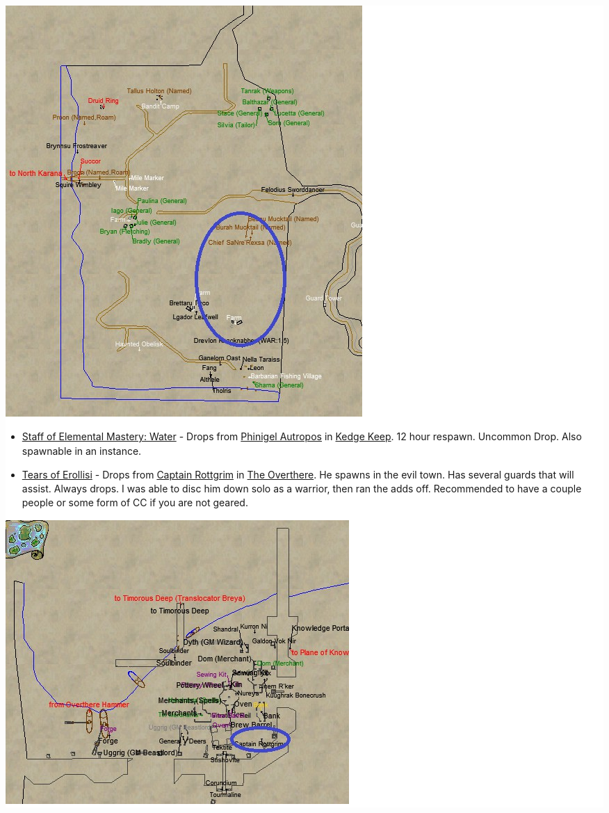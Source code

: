 ![East-Karana-Mage-1.0.jpg](/assets/images/epics/magician/East-Karana-Mage-1.0.jpg)

* [Staff of Elemental Mastery: Water](https://www.pqdi.cc/item/11569) - Drops from [Phinigel Autropos](https://www.pqdi.cc/npc/64001) in [Kedge Keep](https://www.pqdi.cc/zone/64).  12 hour respawn. Uncommon Drop. Also spawnable in an instance.

* [Tears of Erollisi](https://www.pqdi.cc/item/28040) - Drops from [Captain Rottgrim](https://www.pqdi.cc/npc/93085) in [The Overthere](https://www.pqdi.cc/zone/93). He spawns in the evil town. Has several guards that will assist. Always drops. I was able to disc him down solo as a warrior, then ran the adds off. Recommended to have a couple people or some form of CC if you are not geared.

![Overthere-Captain-Rottgrime.jpg](/assets/images/epics/magician/Overthere-Captain-Rottgrime.jpg)
